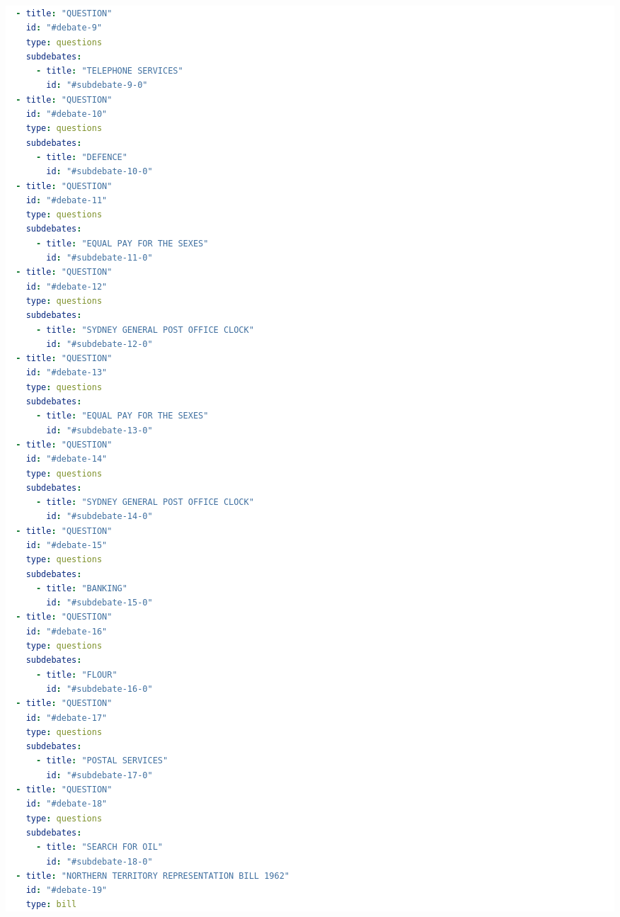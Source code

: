 ```yaml
  - title: "QUESTION"
    id: "#debate-9"
    type: questions
    subdebates:
      - title: "TELEPHONE SERVICES"
        id: "#subdebate-9-0"
  - title: "QUESTION"
    id: "#debate-10"
    type: questions
    subdebates:
      - title: "DEFENCE"
        id: "#subdebate-10-0"
  - title: "QUESTION"
    id: "#debate-11"
    type: questions
    subdebates:
      - title: "EQUAL PAY FOR THE SEXES"
        id: "#subdebate-11-0"
  - title: "QUESTION"
    id: "#debate-12"
    type: questions
    subdebates:
      - title: "SYDNEY GENERAL POST OFFICE CLOCK"
        id: "#subdebate-12-0"
  - title: "QUESTION"
    id: "#debate-13"
    type: questions
    subdebates:
      - title: "EQUAL PAY FOR THE SEXES"
        id: "#subdebate-13-0"
  - title: "QUESTION"
    id: "#debate-14"
    type: questions
    subdebates:
      - title: "SYDNEY GENERAL POST OFFICE CLOCK"
        id: "#subdebate-14-0"
  - title: "QUESTION"
    id: "#debate-15"
    type: questions
    subdebates:
      - title: "BANKING"
        id: "#subdebate-15-0"
  - title: "QUESTION"
    id: "#debate-16"
    type: questions
    subdebates:
      - title: "FLOUR"
        id: "#subdebate-16-0"
  - title: "QUESTION"
    id: "#debate-17"
    type: questions
    subdebates:
      - title: "POSTAL SERVICES"
        id: "#subdebate-17-0"
  - title: "QUESTION"
    id: "#debate-18"
    type: questions
    subdebates:
      - title: "SEARCH FOR OIL"
        id: "#subdebate-18-0"
  - title: "NORTHERN TERRITORY REPRESENTATION BILL 1962"
    id: "#debate-19"
    type: bill
```